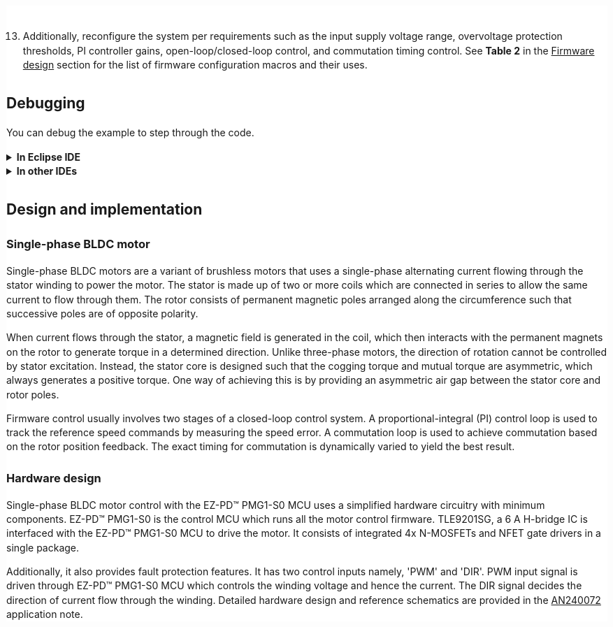    <br>

13. Additionally, reconfigure the system per requirements such as the input supply voltage range, overvoltage protection thresholds, PI controller gains, open-loop/closed-loop control, and commutation timing control. See **Table 2** in the [Firmware design](#firmware-design) section for the list of firmware configuration macros and their uses.


## Debugging

You can debug the example to step through the code.


<details><summary><b>In Eclipse IDE</b></summary></details>


<details><summary><b>In other IDEs</b></summary></details>


## Design and implementation

### Single-phase BLDC motor

Single-phase BLDC motors are a variant of brushless motors that uses a single-phase alternating current flowing through the stator winding to power the motor. The stator is made up of two or more coils which are connected in series to allow the same current to flow through them. The rotor consists of permanent magnetic poles arranged along the circumference such that successive poles are of opposite polarity. 

When current flows through the stator, a magnetic field is generated in the coil, which then interacts with the permanent magnets on the rotor to generate torque in a determined direction. Unlike three-phase motors, the direction of rotation cannot be controlled by stator excitation. Instead, the stator core is designed such that the cogging torque and mutual torque are asymmetric, which always generates a positive torque. One way of achieving this is by providing an asymmetric air gap between the stator core and rotor poles.

Firmware control usually involves two stages of a closed-loop control system. A proportional-integral (PI) control loop is used to track the reference speed commands by measuring the speed error. A commutation loop is used to achieve commutation based on the rotor position feedback. The exact timing for commutation is dynamically varied to yield the best result.


### Hardware design

Single-phase BLDC motor control with the EZ-PD&trade; PMG1-S0 MCU uses a simplified hardware circuitry with minimum components. EZ-PD&trade; PMG1-S0 is the control MCU which runs all the motor control firmware. TLE9201SG, a 6 A H-bridge IC is interfaced with the EZ-PD&trade; PMG1-S0 MCU to drive the motor. It consists of integrated 4x N-MOSFETs and NFET gate drivers in a single package. 

Additionally, it also provides fault protection features. It has two control inputs namely, 'PWM' and 'DIR'. PWM input signal is driven through EZ-PD&trade; PMG1-S0 MCU which controls the winding voltage and hence the current. The DIR signal decides the direction of current flow through the winding. Detailed hardware design and reference schematics are provided in the [AN240072](https://www.infineon.com/an240072)  application note.


